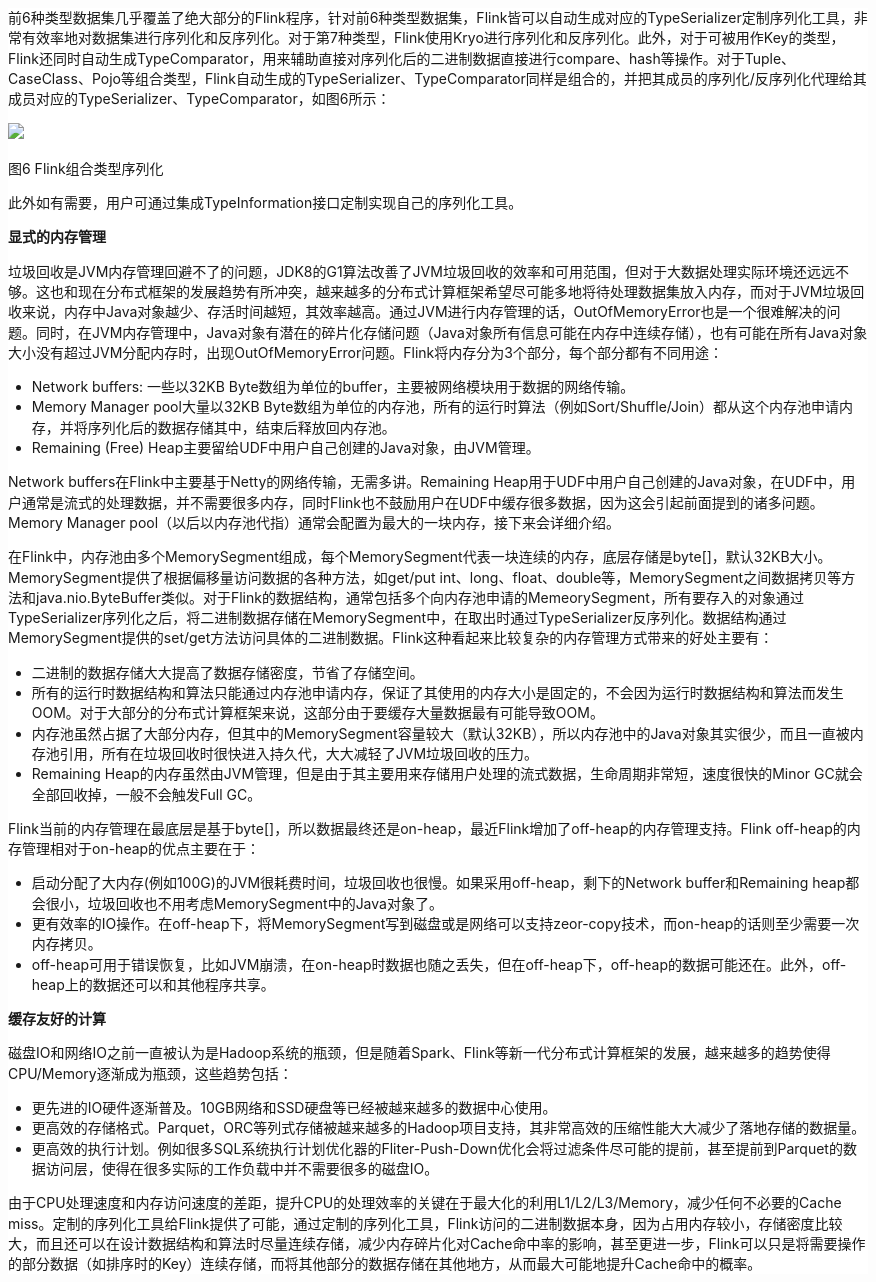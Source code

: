 前6种类型数据集几乎覆盖了绝大部分的Flink程序，针对前6种类型数据集，Flink皆可以自动生成对应的TypeSerializer定制序列化工具，非常有效率地对数据集进行序列化和反序列化。对于第7种类型，Flink使用Kryo进行序列化和反序列化。此外，对于可被用作Key的类型，Flink还同时自动生成TypeComparator，用来辅助直接对序列化后的二进制数据直接进行compare、hash等操作。对于Tuple、CaseClass、Pojo等组合类型，Flink自动生成的TypeSerializer、TypeComparator同样是组合的，并把其成员的序列化/反序列化代理给其成员对应的TypeSerializer、TypeComparator，如图6所示：

![](https://mmbiz.qpic.cn/mmbiz/Pn4Sm0RsAugALHIPBXLjE6lEdSxMGm2JhA5lacgPT4bvlzXWCzhQoeYwqbKGvCzAo0sbtCIwAs0wGRHLibY1Weg/640?wx_fmt=jpeg&tp=webp&wxfrom=5&wx_lazy=1&wx_co=1)

图6 Flink组合类型序列化

此外如有需要，用户可通过集成TypeInformation接口定制实现自己的序列化工具。

**显式的内存管理**

垃圾回收是JVM内存管理回避不了的问题，JDK8的G1算法改善了JVM垃圾回收的效率和可用范围，但对于大数据处理实际环境还远远不够。这也和现在分布式框架的发展趋势有所冲突，越来越多的分布式计算框架希望尽可能多地将待处理数据集放入内存，而对于JVM垃圾回收来说，内存中Java对象越少、存活时间越短，其效率越高。通过JVM进行内存管理的话，OutOfMemoryError也是一个很难解决的问题。同时，在JVM内存管理中，Java对象有潜在的碎片化存储问题（Java对象所有信息可能在内存中连续存储），也有可能在所有Java对象大小没有超过JVM分配内存时，出现OutOfMemoryError问题。Flink将内存分为3个部分，每个部分都有不同用途：

* Network buffers: 一些以32KB Byte数组为单位的buffer，主要被网络模块用于数据的网络传输。
* Memory Manager pool大量以32KB Byte数组为单位的内存池，所有的运行时算法（例如Sort/Shuffle/Join）都从这个内存池申请内存，并将序列化后的数据存储其中，结束后释放回内存池。
* Remaining (Free) Heap主要留给UDF中用户自己创建的Java对象，由JVM管理。

Network buffers在Flink中主要基于Netty的网络传输，无需多讲。Remaining Heap用于UDF中用户自己创建的Java对象，在UDF中，用户通常是流式的处理数据，并不需要很多内存，同时Flink也不鼓励用户在UDF中缓存很多数据，因为这会引起前面提到的诸多问题。Memory Manager pool（以后以内存池代指）通常会配置为最大的一块内存，接下来会详细介绍。

在Flink中，内存池由多个MemorySegment组成，每个MemorySegment代表一块连续的内存，底层存储是byte[]，默认32KB大小。MemorySegment提供了根据偏移量访问数据的各种方法，如get/put int、long、float、double等，MemorySegment之间数据拷贝等方法和java.nio.ByteBuffer类似。对于Flink的数据结构，通常包括多个向内存池申请的MemeorySegment，所有要存入的对象通过TypeSerializer序列化之后，将二进制数据存储在MemorySegment中，在取出时通过TypeSerializer反序列化。数据结构通过MemorySegment提供的set/get方法访问具体的二进制数据。Flink这种看起来比较复杂的内存管理方式带来的好处主要有：

* 二进制的数据存储大大提高了数据存储密度，节省了存储空间。
* 所有的运行时数据结构和算法只能通过内存池申请内存，保证了其使用的内存大小是固定的，不会因为运行时数据结构和算法而发生OOM。对于大部分的分布式计算框架来说，这部分由于要缓存大量数据最有可能导致OOM。
* 内存池虽然占据了大部分内存，但其中的MemorySegment容量较大（默认32KB），所以内存池中的Java对象其实很少，而且一直被内存池引用，所有在垃圾回收时很快进入持久代，大大减轻了JVM垃圾回收的压力。
* Remaining Heap的内存虽然由JVM管理，但是由于其主要用来存储用户处理的流式数据，生命周期非常短，速度很快的Minor GC就会全部回收掉，一般不会触发Full GC。

Flink当前的内存管理在最底层是基于byte[]，所以数据最终还是on-heap，最近Flink增加了off-heap的内存管理支持。Flink off-heap的内存管理相对于on-heap的优点主要在于：

* 启动分配了大内存(例如100G)的JVM很耗费时间，垃圾回收也很慢。如果采用off-heap，剩下的Network buffer和Remaining heap都会很小，垃圾回收也不用考虑MemorySegment中的Java对象了。
* 更有效率的IO操作。在off-heap下，将MemorySegment写到磁盘或是网络可以支持zeor-copy技术，而on-heap的话则至少需要一次内存拷贝。
* off-heap可用于错误恢复，比如JVM崩溃，在on-heap时数据也随之丢失，但在off-heap下，off-heap的数据可能还在。此外，off-heap上的数据还可以和其他程序共享。

**缓存友好的计算**

磁盘IO和网络IO之前一直被认为是Hadoop系统的瓶颈，但是随着Spark、Flink等新一代分布式计算框架的发展，越来越多的趋势使得CPU/Memory逐渐成为瓶颈，这些趋势包括：

* 更先进的IO硬件逐渐普及。10GB网络和SSD硬盘等已经被越来越多的数据中心使用。
* 更高效的存储格式。Parquet，ORC等列式存储被越来越多的Hadoop项目支持，其非常高效的压缩性能大大减少了落地存储的数据量。
* 更高效的执行计划。例如很多SQL系统执行计划优化器的Fliter-Push-Down优化会将过滤条件尽可能的提前，甚至提前到Parquet的数据访问层，使得在很多实际的工作负载中并不需要很多的磁盘IO。

由于CPU处理速度和内存访问速度的差距，提升CPU的处理效率的关键在于最大化的利用L1/L2/L3/Memory，减少任何不必要的Cache miss。定制的序列化工具给Flink提供了可能，通过定制的序列化工具，Flink访问的二进制数据本身，因为占用内存较小，存储密度比较大，而且还可以在设计数据结构和算法时尽量连续存储，减少内存碎片化对Cache命中率的影响，甚至更进一步，Flink可以只是将需要操作的部分数据（如排序时的Key）连续存储，而将其他部分的数据存储在其他地方，从而最大可能地提升Cache命中的概率。
